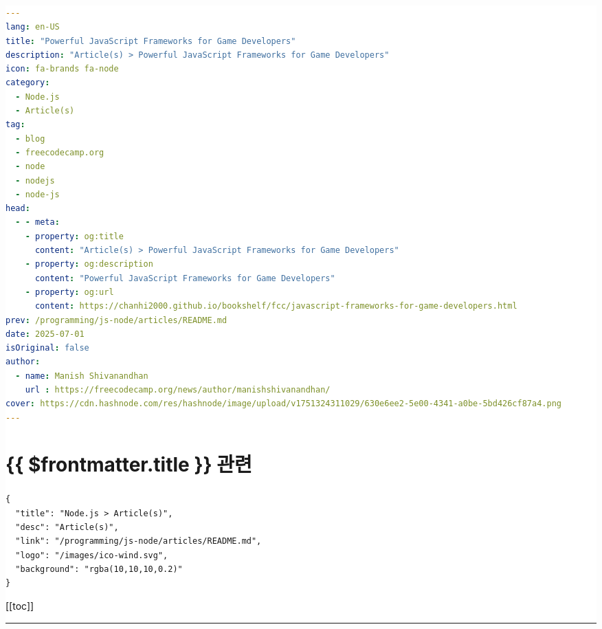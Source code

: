 ```yaml
---
lang: en-US
title: "Powerful JavaScript Frameworks for Game Developers"
description: "Article(s) > Powerful JavaScript Frameworks for Game Developers"
icon: fa-brands fa-node
category:
  - Node.js
  - Article(s)
tag:
  - blog
  - freecodecamp.org
  - node
  - nodejs
  - node-js
head:
  - - meta:
    - property: og:title
      content: "Article(s) > Powerful JavaScript Frameworks for Game Developers"
    - property: og:description
      content: "Powerful JavaScript Frameworks for Game Developers"
    - property: og:url
      content: https://chanhi2000.github.io/bookshelf/fcc/javascript-frameworks-for-game-developers.html
prev: /programming/js-node/articles/README.md
date: 2025-07-01
isOriginal: false
author:
  - name: Manish Shivanandhan
    url : https://freecodecamp.org/news/author/manishshivanandhan/
cover: https://cdn.hashnode.com/res/hashnode/image/upload/v1751324311029/630e6ee2-5e00-4341-a0be-5bd426cf87a4.png
---
```


# {{ $frontmatter.title }} 관련

```component VPCard
{
  "title": "Node.js > Article(s)",
  "desc": "Article(s)",
  "link": "/programming/js-node/articles/README.md",
  "logo": "/images/ico-wind.svg",
  "background": "rgba(10,10,10,0.2)"
}
```

[[toc]]

---

<SiteInfo
  name="Powerful JavaScript Frameworks for Game Developers"
  desc="Getting into game development with JavaScript can be a blast. JS is fast, flexible, and works right in the browser.  Whether you’re making a small puzzle game or a full 3D experience, JavaScript has the tools to help you bring your ideas to life.  Bu..."
  url="https://freecodecamp.org/news/javascript-frameworks-for-game-developers"
  logo="https://cdn.freecodecamp.org/universal/favicons/favicon.ico"
  preview="https://cdn.hashnode.com/res/hashnode/image/upload/v1751324311029/630e6ee2-5e00-4341-a0be-5bd426cf87a4.png"/>

